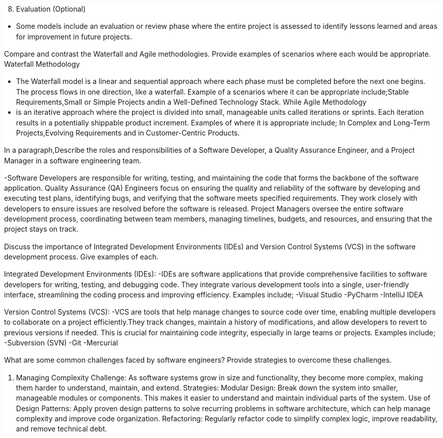 8. Evaluation (Optional)
  - Some models include an evaluation or review phase where the entire project is assessed to identify lessons learned and areas for improvement in future projects.
    

Compare and contrast the Waterfall and Agile methodologies. Provide examples of scenarios where each would be appropriate.
Waterfall Methodology
- The Waterfall model is a linear and sequential approach where each phase must be completed before the next one begins. The process flows in one direction, like a waterfall.
  Example of a scenarios where it can be appropriate include;Stable Requirements,Small or Simple Projects andin a Well-Defined Technology Stack.
  While
Agile Methodology
- is an iterative approach where the project is divided into small, manageable units called iterations or sprints. Each iteration results in a potentially shippable product increment.
  Examples of where it is appropriate include; In Complex and Long-Term Projects,Evolving Requirements and in Customer-Centric Products.
  

In a paragraph,Describe the roles and responsibilities of a Software Developer, a Quality Assurance Engineer, and a Project Manager in a software engineering team.

 -Software Developers are responsible for writing, testing, and maintaining the code that forms the backbone of the software application. Quality Assurance (QA) Engineers focus on ensuring the quality and reliability of the software by developing and executing test plans, identifying bugs, and verifying that the software meets specified requirements. They work closely with developers to ensure issues are resolved before the software is released. Project Managers oversee the entire software development process, coordinating between team members, managing timelines, budgets, and resources, and ensuring that the project stays on track.



Discuss the importance of Integrated Development Environments (IDEs) and Version Control Systems (VCS) in the software development process. Give examples of each.

Integrated Development Environments (IDEs):
-IDEs are software applications that provide comprehensive facilities to software developers for writing, testing, and debugging code. They integrate various development tools into a single, user-friendly interface, streamlining the coding process and improving efficiency.
Examples include;
-Visual Studio
-PyCharm
-IntelliJ IDEA

Version Control Systems (VCS):
-VCS are tools that help manage changes to source code over time, enabling multiple developers to collaborate on a project efficiently.They track changes, maintain a history of modifications, and allow developers to revert to previous versions if needed. This is crucial for maintaining code integrity, especially in large teams or projects.
Examples include;
-Subversion (SVN)
-Git
-Mercurial

What are some common challenges faced by software engineers? Provide strategies to overcome these challenges.
1. Managing Complexity
Challenge: As software systems grow in size and functionality, they become more complex, making them harder to understand, maintain, and extend.
Strategies:
Modular Design: Break down the system into smaller, manageable modules or components. This makes it easier to understand and maintain individual parts of the system.
Use of Design Patterns: Apply proven design patterns to solve recurring problems in software architecture, which can help manage complexity and improve code organization.
Refactoring: Regularly refactor code to simplify complex logic, improve readability, and remove technical debt.
